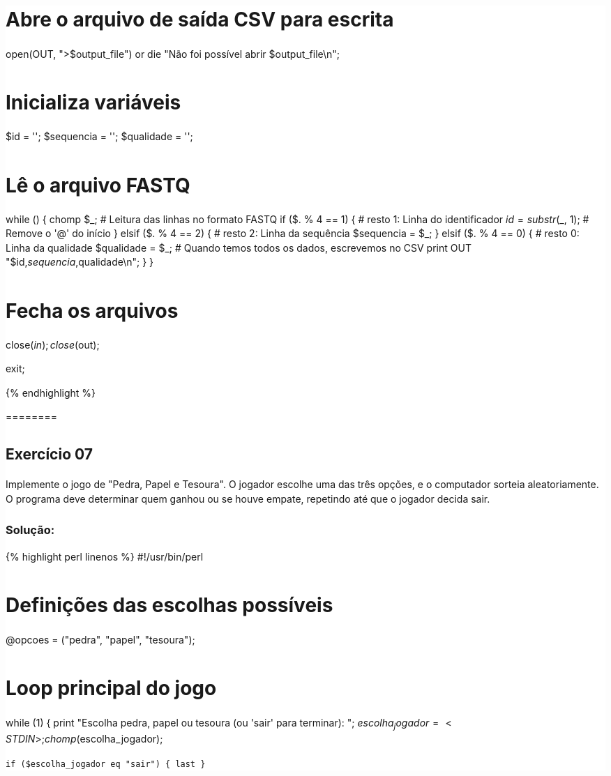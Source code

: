 # Abre o arquivo de saída CSV para escrita
open(OUT, ">$output_file") or die "Não foi possível abrir $output_file\n";

# Inicializa variáveis
$id = '';
$sequencia = '';
$qualidade = '';

# Lê o arquivo FASTQ
while (<IN>) {
    chomp $_;
    # Leitura das linhas no formato FASTQ
    if ($. % 4 == 1) {        # resto 1: Linha do identificador
        $id = substr($_, 1);  # Remove o '@' do início
    } elsif ($. % 4 == 2) {   # resto 2: Linha da sequência
        $sequencia = $_;
    } elsif ($. % 4 == 0) {   # resto 0: Linha da qualidade
        $qualidade = $_;
        # Quando temos todos os dados, escrevemos no CSV
        print OUT "$id,$sequencia,$qualidade\n";
    }
}

# Fecha os arquivos
close($in);
close($out);

exit;

{% endhighlight %}

========


## Exercício 07

Implemente o jogo de "Pedra, Papel e Tesoura". O jogador escolhe uma das três opções, e o computador sorteia aleatoriamente. O programa deve determinar quem ganhou ou se houve empate, repetindo até que o jogador decida sair.

### Solução:
{% highlight perl linenos %}
#!/usr/bin/perl

# Definições das escolhas possíveis
@opcoes = ("pedra", "papel", "tesoura");

# Loop principal do jogo
while (1) {
    print "Escolha pedra, papel ou tesoura (ou 'sair' para terminar): ";
    $escolha_jogador = <STDIN>;
    chomp($escolha_jogador);

    if ($escolha_jogador eq "sair") { last } 
